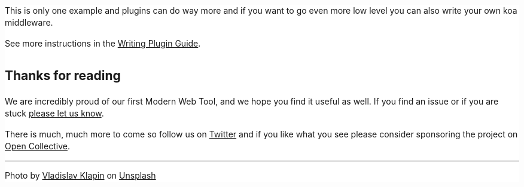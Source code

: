 This is only one example and plugins can do way more and if you want to go even more low level you can also write your own koa middleware.

See more instructions in the [Writing Plugin Guide](../../guides/test-runner/writing-plugin.md).

## Thanks for reading

We are incredibly proud of our first Modern Web Tool, and we hope you find it useful as well. If you find an issue or if you are stuck [please let us know](https://github.com/modernweb-dev/web/issues/new).

There is much, much more to come so follow us on [Twitter](https://twitter.com/modern_web_dev) and if you like what you see please consider sponsoring the project on [Open Collective](https://opencollective.com/modern-web).

---

<span>Photo by <a href="https://unsplash.com/@lemonvlad">Vladislav Klapin</a> on <a href="https://unsplash.com/s/photos/hello">Unsplash</a></span>
